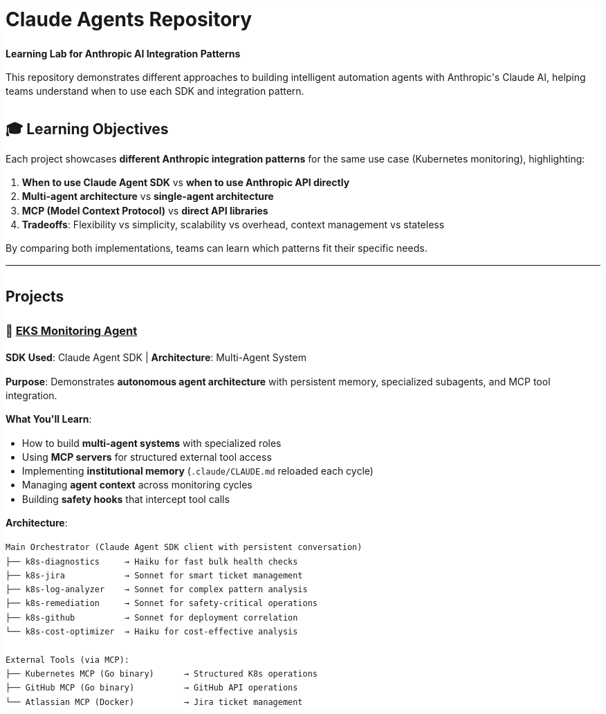 # Claude Agents Repository

**Learning Lab for Anthropic AI Integration Patterns**

This repository demonstrates different approaches to building intelligent automation agents with Anthropic's Claude AI, helping teams understand when to use each SDK and integration pattern.

## 🎓 Learning Objectives

Each project showcases **different Anthropic integration patterns** for the same use case (Kubernetes monitoring), highlighting:

1. **When to use Claude Agent SDK** vs **when to use Anthropic API directly**
2. **Multi-agent architecture** vs **single-agent architecture**
3. **MCP (Model Context Protocol)** vs **direct API libraries**
4. **Tradeoffs**: Flexibility vs simplicity, scalability vs overhead, context management vs stateless

By comparing both implementations, teams can learn which patterns fit their specific needs.

---

## Projects

### 🤖 [EKS Monitoring Agent](./eks-monitoring-agent/)

**SDK Used**: Claude Agent SDK | **Architecture**: Multi-Agent System

**Purpose**: Demonstrates **autonomous agent architecture** with persistent memory, specialized subagents, and MCP tool integration.

**What You'll Learn**:
- How to build **multi-agent systems** with specialized roles
- Using **MCP servers** for structured external tool access
- Implementing **institutional memory** (`.claude/CLAUDE.md` reloaded each cycle)
- Managing **agent context** across monitoring cycles
- Building **safety hooks** that intercept tool calls

**Architecture**:
```
Main Orchestrator (Claude Agent SDK client with persistent conversation)
├── k8s-diagnostics     → Haiku for fast bulk health checks
├── k8s-jira            → Sonnet for smart ticket management
├── k8s-log-analyzer    → Sonnet for complex pattern analysis
├── k8s-remediation     → Sonnet for safety-critical operations
├── k8s-github          → Sonnet for deployment correlation
└── k8s-cost-optimizer  → Haiku for cost-effective analysis

External Tools (via MCP):
├── Kubernetes MCP (Go binary)      → Structured K8s operations
├── GitHub MCP (Go binary)          → GitHub API operations
└── Atlassian MCP (Docker)          → Jira ticket management
```
